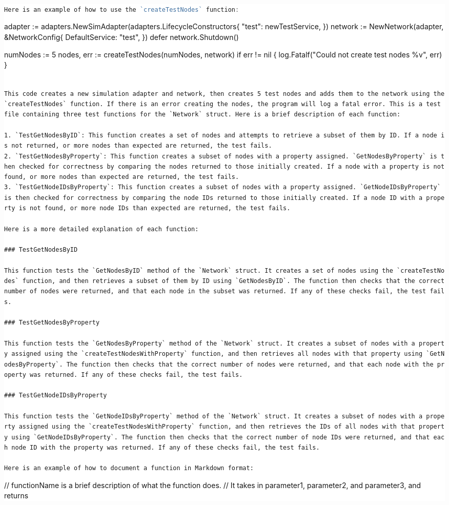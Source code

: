 ```go
Here is an example of how to use the `createTestNodes` function:

```
adapter := adapters.NewSimAdapter(adapters.LifecycleConstructors{
    "test": newTestService,
})
network := NewNetwork(adapter, &NetworkConfig{
    DefaultService: "test",
})
defer network.Shutdown()

numNodes := 5
nodes, err := createTestNodes(numNodes, network)
if err != nil {
    log.Fatalf("Could not create test nodes %v", err)
}
```

This code creates a new simulation adapter and network, then creates 5 test nodes and adds them to the network using the `createTestNodes` function. If there is an error creating the nodes, the program will log a fatal error. This is a test file containing three test functions for the `Network` struct. Here is a brief description of each function:

1. `TestGetNodesByID`: This function creates a set of nodes and attempts to retrieve a subset of them by ID. If a node is not returned, or more nodes than expected are returned, the test fails.
2. `TestGetNodesByProperty`: This function creates a subset of nodes with a property assigned. `GetNodesByProperty` is then checked for correctness by comparing the nodes returned to those initially created. If a node with a property is not found, or more nodes than expected are returned, the test fails.
3. `TestGetNodeIDsByProperty`: This function creates a subset of nodes with a property assigned. `GetNodeIDsByProperty` is then checked for correctness by comparing the node IDs returned to those initially created. If a node ID with a property is not found, or more node IDs than expected are returned, the test fails.

Here is a more detailed explanation of each function:

### TestGetNodesByID

This function tests the `GetNodesByID` method of the `Network` struct. It creates a set of nodes using the `createTestNodes` function, and then retrieves a subset of them by ID using `GetNodesByID`. The function then checks that the correct number of nodes were returned, and that each node in the subset was returned. If any of these checks fail, the test fails.

### TestGetNodesByProperty

This function tests the `GetNodesByProperty` method of the `Network` struct. It creates a subset of nodes with a property assigned using the `createTestNodesWithProperty` function, and then retrieves all nodes with that property using `GetNodesByProperty`. The function then checks that the correct number of nodes were returned, and that each node with the property was returned. If any of these checks fail, the test fails.

### TestGetNodeIDsByProperty

This function tests the `GetNodeIDsByProperty` method of the `Network` struct. It creates a subset of nodes with a property assigned using the `createTestNodesWithProperty` function, and then retrieves the IDs of all nodes with that property using `GetNodeIDsByProperty`. The function then checks that the correct number of node IDs were returned, and that each node ID with the property was returned. If any of these checks fail, the test fails.

Here is an example of how to document a function in Markdown format:

```
// functionName is a brief description of what the function does.
// It takes in parameter1, parameter2, and parameter3, and returns